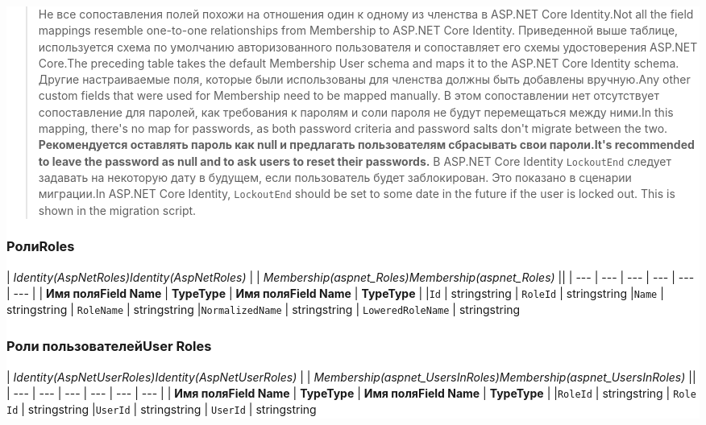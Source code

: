 > <span data-ttu-id="1b94d-168">Не все сопоставления полей похожи на отношения один к одному из членства в ASP.NET Core Identity.</span><span class="sxs-lookup"><span data-stu-id="1b94d-168">Not all the field mappings resemble one-to-one relationships from Membership to ASP.NET Core Identity.</span></span> <span data-ttu-id="1b94d-169">Приведенной выше таблице, используется схема по умолчанию авторизованного пользователя и сопоставляет его схемы удостоверения ASP.NET Core.</span><span class="sxs-lookup"><span data-stu-id="1b94d-169">The preceding table takes the default Membership User schema and maps it to the ASP.NET Core Identity schema.</span></span> <span data-ttu-id="1b94d-170">Другие настраиваемые поля, которые были использованы для членства должны быть добавлены вручную.</span><span class="sxs-lookup"><span data-stu-id="1b94d-170">Any other custom fields that were used for Membership need to be mapped manually.</span></span> <span data-ttu-id="1b94d-171">В этом сопоставлении нет отсутствует сопоставление для паролей, как требования к паролям и соли пароля не будут перемещаться между ними.</span><span class="sxs-lookup"><span data-stu-id="1b94d-171">In this mapping, there's no map for passwords, as both password criteria and password salts don't migrate between the two.</span></span> <span data-ttu-id="1b94d-172">**Рекомендуется оставлять пароль как null и предлагать пользователям сбрасывать свои пароли.**</span><span class="sxs-lookup"><span data-stu-id="1b94d-172">**It's recommended to leave the password as null and to ask users to reset their passwords.**</span></span> <span data-ttu-id="1b94d-173">В ASP.NET Core Identity `LockoutEnd` следует задавать на некоторую дату в будущем, если пользователь будет заблокирован. Это показано в сценарии миграции.</span><span class="sxs-lookup"><span data-stu-id="1b94d-173">In ASP.NET Core Identity, `LockoutEnd` should be set to some date in the future if the user is locked out. This is shown in the migration script.</span></span>

### <a name="roles"></a><span data-ttu-id="1b94d-174">Роли</span><span class="sxs-lookup"><span data-stu-id="1b94d-174">Roles</span></span>

| <span data-ttu-id="1b94d-175">*Identity(AspNetRoles)*</span><span class="sxs-lookup"><span data-stu-id="1b94d-175">*Identity(AspNetRoles)*</span></span> |   | <span data-ttu-id="1b94d-176">*Membership(aspnet_Roles)*</span><span class="sxs-lookup"><span data-stu-id="1b94d-176">*Membership(aspnet_Roles)*</span></span> ||
| --- | --- | --- | --- | --- | --- |
| <span data-ttu-id="1b94d-177">**Имя поля**</span><span class="sxs-lookup"><span data-stu-id="1b94d-177">**Field Name**</span></span> | <span data-ttu-id="1b94d-178">**Type**</span><span class="sxs-lookup"><span data-stu-id="1b94d-178">**Type**</span></span>  |   <span data-ttu-id="1b94d-179">**Имя поля**</span><span class="sxs-lookup"><span data-stu-id="1b94d-179">**Field Name**</span></span> | <span data-ttu-id="1b94d-180">**Type**</span><span class="sxs-lookup"><span data-stu-id="1b94d-180">**Type**</span></span>  |
|`Id` | <span data-ttu-id="1b94d-181">string</span><span class="sxs-lookup"><span data-stu-id="1b94d-181">string</span></span> | `RoleId` | <span data-ttu-id="1b94d-182">string</span><span class="sxs-lookup"><span data-stu-id="1b94d-182">string</span></span>
|`Name` | <span data-ttu-id="1b94d-183">string</span><span class="sxs-lookup"><span data-stu-id="1b94d-183">string</span></span> | `RoleName` | <span data-ttu-id="1b94d-184">string</span><span class="sxs-lookup"><span data-stu-id="1b94d-184">string</span></span>
|`NormalizedName` | <span data-ttu-id="1b94d-185">string</span><span class="sxs-lookup"><span data-stu-id="1b94d-185">string</span></span> | `LoweredRoleName` | <span data-ttu-id="1b94d-186">string</span><span class="sxs-lookup"><span data-stu-id="1b94d-186">string</span></span>

### <a name="user-roles"></a><span data-ttu-id="1b94d-187">Роли пользователей</span><span class="sxs-lookup"><span data-stu-id="1b94d-187">User Roles</span></span>

| <span data-ttu-id="1b94d-188">*Identity(AspNetUserRoles)*</span><span class="sxs-lookup"><span data-stu-id="1b94d-188">*Identity(AspNetUserRoles)*</span></span> |   | <span data-ttu-id="1b94d-189">*Membership(aspnet_UsersInRoles)*</span><span class="sxs-lookup"><span data-stu-id="1b94d-189">*Membership(aspnet_UsersInRoles)*</span></span> ||
| --- | --- | --- | --- | --- | --- |
| <span data-ttu-id="1b94d-190">**Имя поля**</span><span class="sxs-lookup"><span data-stu-id="1b94d-190">**Field Name**</span></span> | <span data-ttu-id="1b94d-191">**Type**</span><span class="sxs-lookup"><span data-stu-id="1b94d-191">**Type**</span></span>  |   <span data-ttu-id="1b94d-192">**Имя поля**</span><span class="sxs-lookup"><span data-stu-id="1b94d-192">**Field Name**</span></span> | <span data-ttu-id="1b94d-193">**Type**</span><span class="sxs-lookup"><span data-stu-id="1b94d-193">**Type**</span></span>  |
|`RoleId` | <span data-ttu-id="1b94d-194">string</span><span class="sxs-lookup"><span data-stu-id="1b94d-194">string</span></span> | `RoleId` | <span data-ttu-id="1b94d-195">string</span><span class="sxs-lookup"><span data-stu-id="1b94d-195">string</span></span>
|`UserId` | <span data-ttu-id="1b94d-196">string</span><span class="sxs-lookup"><span data-stu-id="1b94d-196">string</span></span> | `UserId` | <span data-ttu-id="1b94d-197">string</span><span class="sxs-lookup"><span data-stu-id="1b94d-197">string</span></span>

